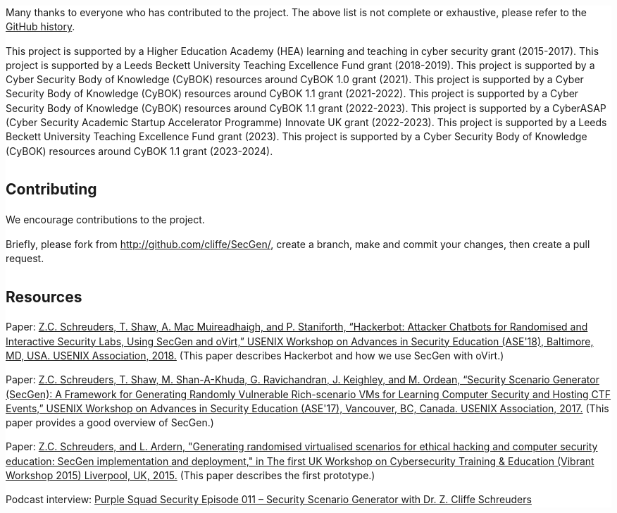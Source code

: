Many thanks to everyone who has contributed to the project. The above list is not complete or exhaustive, please refer to the [GitHub history](https://github.com/cliffe/SecGen/graphs/contributors).

This project is supported by a Higher Education Academy (HEA) learning and teaching in cyber security grant (2015-2017).
This project is supported by a Leeds Beckett University Teaching Excellence Fund grant (2018-2019).
This project is supported by a Cyber Security Body of Knowledge (CyBOK) resources around CyBOK 1.0 grant (2021).
This project is supported by a Cyber Security Body of Knowledge (CyBOK) resources around CyBOK 1.1 grant (2021-2022).
This project is supported by a Cyber Security Body of Knowledge (CyBOK) resources around CyBOK 1.1 grant (2022-2023).
This project is supported by a CyberASAP (Cyber Security Academic Startup Accelerator Programme) Innovate UK grant (2022-2023).
This project is supported by a Leeds Beckett University Teaching Excellence Fund grant (2023).
This project is supported by a Cyber Security Body of Knowledge (CyBOK) resources around CyBOK 1.1 grant (2023-2024).

## Contributing
We encourage contributions to the project.

Briefly, please fork from http://github.com/cliffe/SecGen/, create a branch, make and commit your changes, then create a pull request.

## Resources
Paper: [Z.C. Schreuders, T. Shaw, A. Mac Muireadhaigh, and P. Staniforth, “Hackerbot: Attacker Chatbots for Randomised and Interactive Security Labs, Using SecGen and oVirt,” USENIX Workshop on Advances in Security Education (ASE'18), Baltimore, MD, USA. USENIX Association, 2018.](https://www.usenix.org/conference/ase18/presentation/schreuders) (This paper describes Hackerbot and how we use SecGen with oVirt.)

Paper: [Z.C. Schreuders, T. Shaw, M. Shan-A-Khuda, G. Ravichandran, J. Keighley, and M. Ordean, “Security Scenario Generator (SecGen): A Framework for Generating Randomly Vulnerable Rich-scenario VMs for Learning Computer Security and Hosting CTF Events,” USENIX Workshop on Advances in Security Education (ASE'17), Vancouver, BC, Canada. USENIX Association, 2017.](https://www.usenix.org/conference/ase17/workshop-program/presentation/schreuders) (This paper provides a good overview of SecGen.)

Paper: [Z.C. Schreuders, and L. Ardern, "Generating randomised virtualised scenarios for ethical hacking and computer security education: SecGen implementation and deployment," in The first UK Workshop on Cybersecurity Training & Education (Vibrant Workshop 2015) Liverpool, UK, 2015.](http://z.cliffe.schreuders.org/publications/VibrantWorkshop2015%20-%20Generating%20randomised%20virtualised%20scenarios%20for%20ethical%20hacking%20and%20computer%20security%20education%20%28SecGen%29.pdf) (This paper describes the first prototype.)

Podcast interview: [Purple Squad Security Episode 011 – Security Scenario Generator with Dr. Z. Cliffe Schreuders](https://purplesquadsec.com/podcast/episode-011-security-scenario-generator-dr-z-cliffe-schreuders/)
